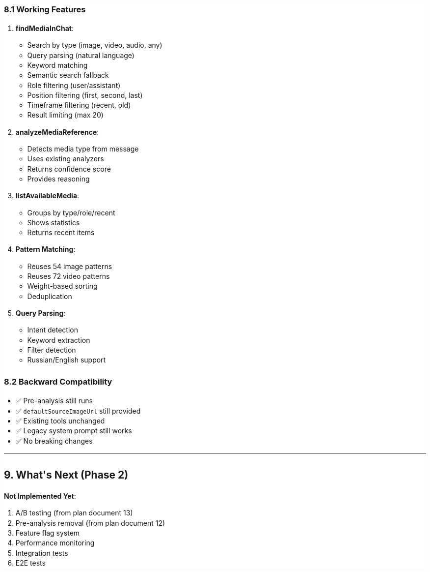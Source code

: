 ### 8.1 Working Features

1. **findMediaInChat**:
   - Search by type (image, video, audio, any)
   - Query parsing (natural language)
   - Keyword matching
   - Semantic search fallback
   - Role filtering (user/assistant)
   - Position filtering (first, second, last)
   - Timeframe filtering (recent, old)
   - Result limiting (max 20)

2. **analyzeMediaReference**:
   - Detects media type from message
   - Uses existing analyzers
   - Returns confidence score
   - Provides reasoning

3. **listAvailableMedia**:
   - Groups by type/role/recent
   - Shows statistics
   - Returns recent items

4. **Pattern Matching**:
   - Reuses 54 image patterns
   - Reuses 72 video patterns
   - Weight-based sorting
   - Deduplication

5. **Query Parsing**:
   - Intent detection
   - Keyword extraction
   - Filter detection
   - Russian/English support

### 8.2 Backward Compatibility

- ✅ Pre-analysis still runs
- ✅ `defaultSourceImageUrl` still provided
- ✅ Existing tools unchanged
- ✅ Legacy system prompt still works
- ✅ No breaking changes

---

## 9. What's Next (Phase 2)

**Not Implemented Yet**:
1. A/B testing (from plan document 13)
2. Pre-analysis removal (from plan document 12)
3. Feature flag system
4. Performance monitoring
5. Integration tests
6. E2E tests
